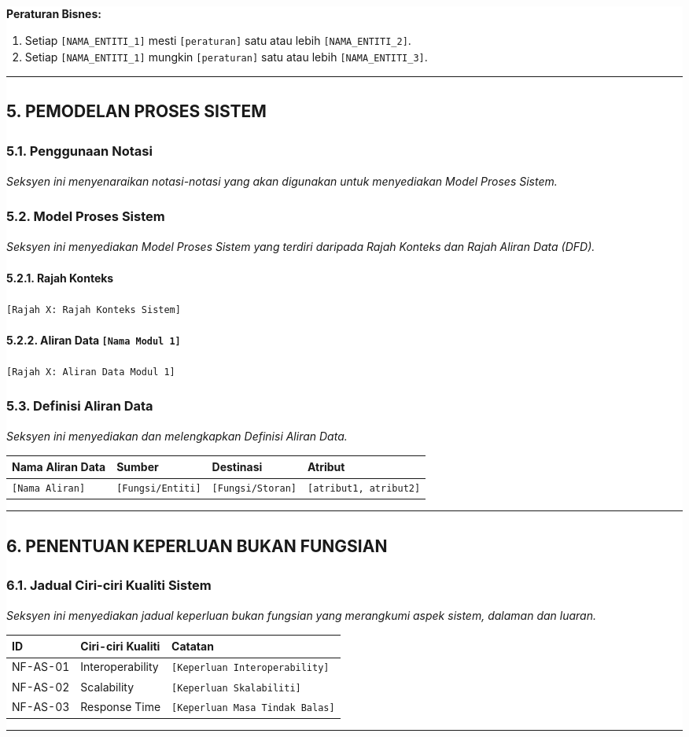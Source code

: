 **Peraturan Bisnes:**

1. Setiap `[NAMA_ENTITI_1]` mesti `[peraturan]` satu atau lebih `[NAMA_ENTITI_2]`.
2. Setiap `[NAMA_ENTITI_1]` mungkin `[peraturan]` satu atau lebih `[NAMA_ENTITI_3]`.

---

## **5. PEMODELAN PROSES SISTEM**

### **5.1. Penggunaan Notasi**

*Seksyen ini menyenaraikan notasi-notasi yang akan digunakan untuk menyediakan Model Proses Sistem.*

### **5.2. Model Proses Sistem**

*Seksyen ini menyediakan Model Proses Sistem yang terdiri daripada Rajah Konteks dan Rajah Aliran Data (DFD).*

#### **5.2.1. Rajah Konteks**

`[Rajah X: Rajah Konteks Sistem]`

#### **5.2.2. Aliran Data `[Nama Modul 1]`**

`[Rajah X: Aliran Data Modul 1]`

### **5.3. Definisi Aliran Data**

*Seksyen ini menyediakan dan melengkapkan Definisi Aliran Data.*

| Nama Aliran Data | Sumber | Destinasi | Atribut |
| :--- | :--- | :--- | :--- |
| `[Nama Aliran]` | `[Fungsi/Entiti]` | `[Fungsi/Storan]` | `[atribut1, atribut2]` |

---

## **6. PENENTUAN KEPERLUAN BUKAN FUNGSIAN**

### **6.1. Jadual Ciri-ciri Kualiti Sistem**

*Seksyen ini menyediakan jadual keperluan bukan fungsian yang merangkumi aspek sistem, dalaman dan luaran.*

| ID | Ciri-ciri Kualiti | Catatan |
| :--- | :--- | :--- |
| NF-AS-01 | Interoperability | `[Keperluan Interoperability]` |
| NF-AS-02 | Scalability | `[Keperluan Skalabiliti]` |
| NF-AS-03 | Response Time | `[Keperluan Masa Tindak Balas]` |

---
